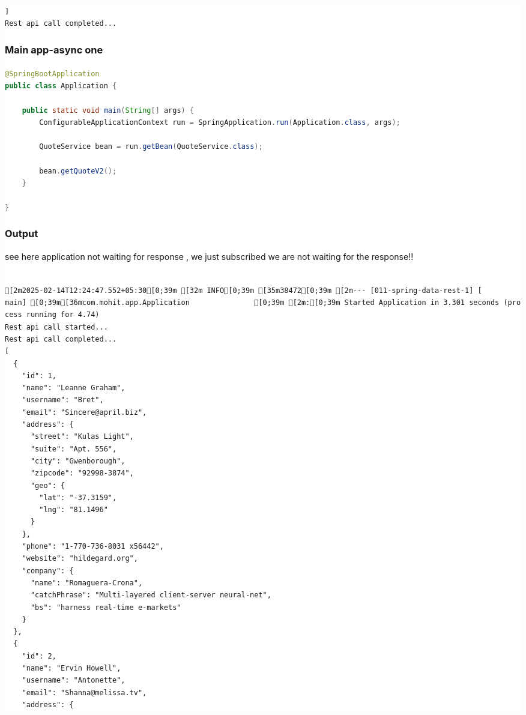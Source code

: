 ```text
]
Rest api call completed...

````

### Main app-async one
```java
@SpringBootApplication
public class Application {

	public static void main(String[] args) {
		ConfigurableApplicationContext run = SpringApplication.run(Application.class, args);
		
		QuoteService bean = run.getBean(QuoteService.class);
		
		bean.getQuoteV2();
	}

}

```

### Output 
see here application not waiting for response , we just subscribed we are not waiting for the response!!

```text

[2m2025-02-14T12:24:47.552+05:30[0;39m [32m INFO[0;39m [35m38472[0;39m [2m--- [011-spring-data-rest-1] [           main] [0;39m[36mcom.mohit.app.Application               [0;39m [2m:[0;39m Started Application in 3.301 seconds (process running for 4.74)
Rest api call started...
Rest api call completed...
[
  {
    "id": 1,
    "name": "Leanne Graham",
    "username": "Bret",
    "email": "Sincere@april.biz",
    "address": {
      "street": "Kulas Light",
      "suite": "Apt. 556",
      "city": "Gwenborough",
      "zipcode": "92998-3874",
      "geo": {
        "lat": "-37.3159",
        "lng": "81.1496"
      }
    },
    "phone": "1-770-736-8031 x56442",
    "website": "hildegard.org",
    "company": {
      "name": "Romaguera-Crona",
      "catchPhrase": "Multi-layered client-server neural-net",
      "bs": "harness real-time e-markets"
    }
  },
  {
    "id": 2,
    "name": "Ervin Howell",
    "username": "Antonette",
    "email": "Shanna@melissa.tv",
    "address": {
```